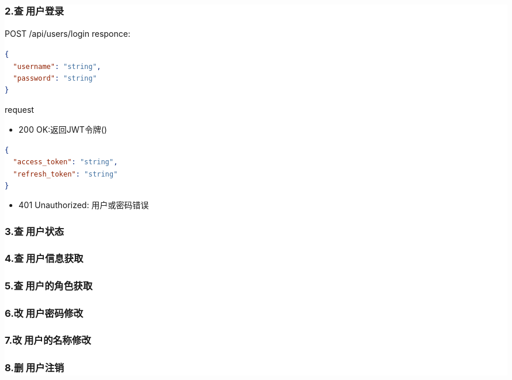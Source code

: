 ### 2.查 用户登录
POST /api/users/login
responce:
```json
{
  "username": "string",
  "password": "string"
}
```
request

- 200 OK:返回JWT令牌()
```json
{
  "access_token": "string",
  "refresh_token": "string"
}
```
- 401 Unauthorized: 用户或密码错误

### 3.查 用户状态
### 4.查 用户信息获取
### 5.查 用户的角色获取
### 6.改 用户密码修改
### 7.改 用户的名称修改

### 8.删 用户注销
